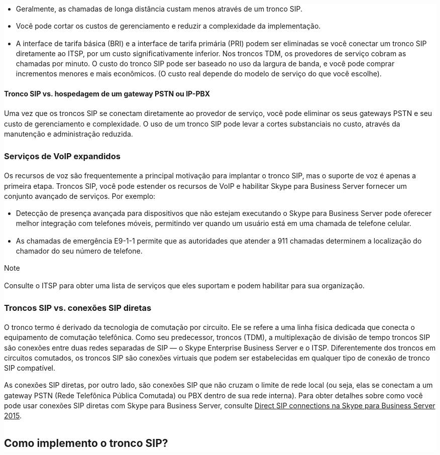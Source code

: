- Geralmente, as chamadas de longa distância custam menos através de um tronco SIP.
    
- Você pode cortar os custos de gerenciamento e reduzir a complexidade da implementação.
    
- A interface de tarifa básica (BRI) e a interface de tarifa primária (PRI) podem ser eliminadas se você conectar um tronco SIP diretamente ao ITSP, por um custo significativamente inferior. Nos troncos TDM, os provedores de serviço cobram as chamadas por minuto. O custo do tronco SIP pode ser baseado no uso da largura de banda, e você pode comprar incrementos menores e mais econômicos. (O custo real depende do modelo de serviço do que você escolhe).
    
#### <a name="sip-trunking-vs-hosting-a-pstn-gateway-or-ip-pbx"></a>Tronco SIP vs. hospedagem de um gateway PSTN ou IP-PBX

Uma vez que os troncos SIP se conectam diretamente ao provedor de serviço, você pode eliminar os seus gateways PSTN e seu custo de gerenciamento e complexidade. O uso de um tronco SIP pode levar a cortes substanciais no custo, através da manutenção e administração reduzida. 
  
### <a name="expanded-voip-services"></a>Serviços de VoIP expandidos

Os recursos de voz são frequentemente a principal motivação para implantar o tronco SIP, mas o suporte de voz é apenas a primeira etapa. Troncos SIP, você pode estender os recursos de VoIP e habilitar Skype para Business Server fornecer um conjunto avançado de serviços. Por exemplo:
  
- Detecção de presença avançada para dispositivos que não estejam executando o Skype para Business Server pode oferecer melhor integração com telefones móveis, permitindo ver quando um usuário está em uma chamada de telefone celular.
    
- As chamadas de emergência E9-1-1 permite que as autoridades que atender a 911 chamadas determinem a localização do chamador do seu número de telefone.
    
> [!NOTE]
> Consulte o ITSP para obter uma lista de serviços que eles suportam e podem habilitar para sua organização. 
  
### <a name="sip-trunks-vs-direct-sip-connections"></a>Troncos SIP vs. conexões SIP diretas

O tronco termo é derivado da tecnologia de comutação por circuito. Ele se refere a uma linha física dedicada que conecta o equipamento de comutação telefônica. Como seu predecessor, troncos (TDM), a multiplexação de divisão de tempo troncos SIP são conexões entre duas redes separadas de SIP — o Skype Enterprise Business Server e o ITSP. Diferentemente dos troncos em circuitos comutados, os troncos SIP são conexões virtuais que podem ser estabelecidas em qualquer tipo de conexão de tronco SIP compatível.
  
As conexões SIP diretas, por outro lado, são conexões SIP que não cruzam o limite de rede local (ou seja, elas se conectam a um gateway PSTN (Rede Telefônica Pública Comutada) ou PBX dentro de sua rede interna). Para obter detalhes sobre como você pode usar conexões SIP diretas com Skype para Business Server, consulte [Direct SIP connections na Skype para Business Server 2015](direct-sip.md). 
  
## <a name="how-do-i-implement-sip-trunking"></a>Como implemento o tronco SIP?
